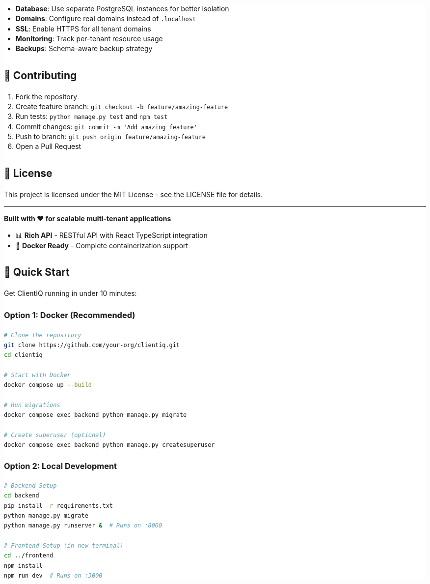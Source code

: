 - **Database**: Use separate PostgreSQL instances for better isolation
- **Domains**: Configure real domains instead of `.localhost`
- **SSL**: Enable HTTPS for all tenant domains
- **Monitoring**: Track per-tenant resource usage
- **Backups**: Schema-aware backup strategy

## 🤝 Contributing

1. Fork the repository
2. Create feature branch: `git checkout -b feature/amazing-feature`
3. Run tests: `python manage.py test` and `npm test`
4. Commit changes: `git commit -m 'Add amazing feature'`
5. Push to branch: `git push origin feature/amazing-feature`
6. Open a Pull Request

## 📄 License

This project is licensed under the MIT License - see the LICENSE file for details.

---

**Built with ❤️ for scalable multi-tenant applications**
- 📊 **Rich API** - RESTful API with React TypeScript integration
- 🐳 **Docker Ready** - Complete containerization support

## 🚀 Quick Start

Get ClientIQ running in under 10 minutes:

### Option 1: Docker (Recommended)

```bash
# Clone the repository
git clone https://github.com/your-org/clientiq.git
cd clientiq

# Start with Docker
docker compose up --build

# Run migrations
docker compose exec backend python manage.py migrate

# Create superuser (optional)
docker compose exec backend python manage.py createsuperuser
```

### Option 2: Local Development

```bash
# Backend Setup
cd backend
pip install -r requirements.txt
python manage.py migrate
python manage.py runserver &  # Runs on :8000

# Frontend Setup (in new terminal)
cd ../frontend
npm install
npm run dev  # Runs on :3000
```
